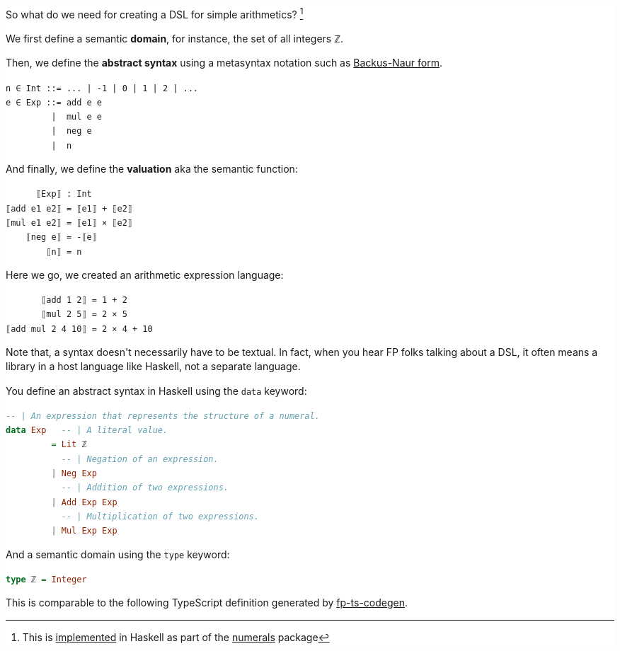 So what do we need for creating a DSL for simple arithmetics? [^numerals-base]

We first define a semantic **domain**, for instance, the set of all integers ℤ.

Then, we define the **abstract syntax** using a metasyntax notation such as [Backus-Naur form](https://en.wikipedia.org/wiki/Backus%E2%80%93Naur_form).

```
n ∈ Int ::= ... | -1 | 0 | 1 | 2 | ...
e ∈ Exp ::= add e e
         |  mul e e
         |  neg e
         |  n
```

And finally, we define the **valuation** aka the semantic function:

```
      ⟦Exp⟧ : Int
⟦add e1 e2⟧ = ⟦e1⟧ + ⟦e2⟧
⟦mul e1 e2⟧ = ⟦e1⟧ × ⟦e2⟧
    ⟦neg e⟧ = -⟦e⟧
        ⟦n⟧ = n
```

Here we go, we created an arithmetic expression language:

```
       ⟦add 1 2⟧ = 1 + 2
       ⟦mul 2 5⟧ = 2 × 5
⟦add mul 2 4 10⟧ = 2 × 4 + 10
```

Note that, a syntax doesn't necessarily have to be textual. In fact, when you hear FP folks talking about a DSL, it often means a library in a host language like Haskell, not a separate language.

You define an abstract syntax in Haskell using the `data` keyword:

```haskell
-- | An expression that represents the structure of a numeral.
data Exp   -- | A literal value.
         = Lit ℤ
           -- | Negation of an expression.
         | Neg Exp
           -- | Addition of two expressions.
         | Add Exp Exp
           -- | Multiplication of two expressions.
         | Mul Exp Exp
```

And a semantic domain using the `type` keyword:

```haskell
type ℤ = Integer
```

This is comparable to the following TypeScript definition generated by [fp-ts-codegen](https://gcanti.github.io/fp-ts-codegen/).


[^haskell-denotation]: Haskell wiki: [Denotational semantics](https://en.wikibooks.org/wiki/Haskell/Denotational_semantics)
[^spj-book]: Simon L. Peyton Jones, [The Implementation of Functional Programming Languages](https://www.microsoft.com/en-us/research/wp-content/uploads/1987/01/slpj-book-1987-small.pdf)
[^plato-lambda-calculus]: [Stanford Encyclopedia of Philosophy - The Lambda Calculus](https://plato.stanford.edu/entries/lambda-calculus/)
[^lightweight-hkt]: Libraries like [fp-ts](https://www.github.com/gcanti/fp-ts) emulate HKTs, which TypeScript doesn't support natively. See: [Lightweight higher-kinded polymorphism](https://www.cl.cam.ac.uk/~jdy22/papers/lightweight-higher-kinded-polymorphism.pdf)
[^typed-lambda]: See: [Typed lambda calculus](https://en.wikipedia.org/wiki/Typed_lambda_calculus)
[^numerals-base]: This is [implemented](https://hackage.haskell.org/package/numerals-base-0.3/docs/Text-Numeral-Exp.html) in Haskell as part of the [numerals](https://hackage.haskell.org/package/numerals-base) package
[^curry-howard]: The [Curry–Howard correspondence](https://en.wikipedia.org/wiki/Curry%E2%80%93Howard_correspondence) is the observation that there is an isomorphism between the proof systems, and the models of computation. It is the statement that these two families of formalisms can be considered as identical
[^denot-walkingshaw]: Denotational semantics examples are adapted from [Eric Walkingshaw](https://web.engr.oregonstate.edu/~walkiner/)'s [CS581 lecture notes](https://web.engr.oregonstate.edu/~walkiner/teaching/cs581-fa20/slides/6.DenotationalSemantics.pdf)
[^ncat-category-theory]: ncatlab.org: [Relation between type theory and category theory](https://ncatlab.org/nlab/show/relation+between+type+theory+and+category+theory)
[^category-id]: The category's three identity morphisms, if explicitly represented, would appear as three arrows, from the letters X, Y, and Z to themselves, respectively. See the [full diagram](https://en.wikipedia.org/wiki/Category_(mathematics)#/media/File:Category_SVG.svg)
[^y-combinator]: More at Enrico Piccinin's blog: [Y and Z combinators in Javascript ](https://medium.com/swlh/y-and-z-combinators-in-javascript-lambda-calculus-with-real-code-31f25be934ec)